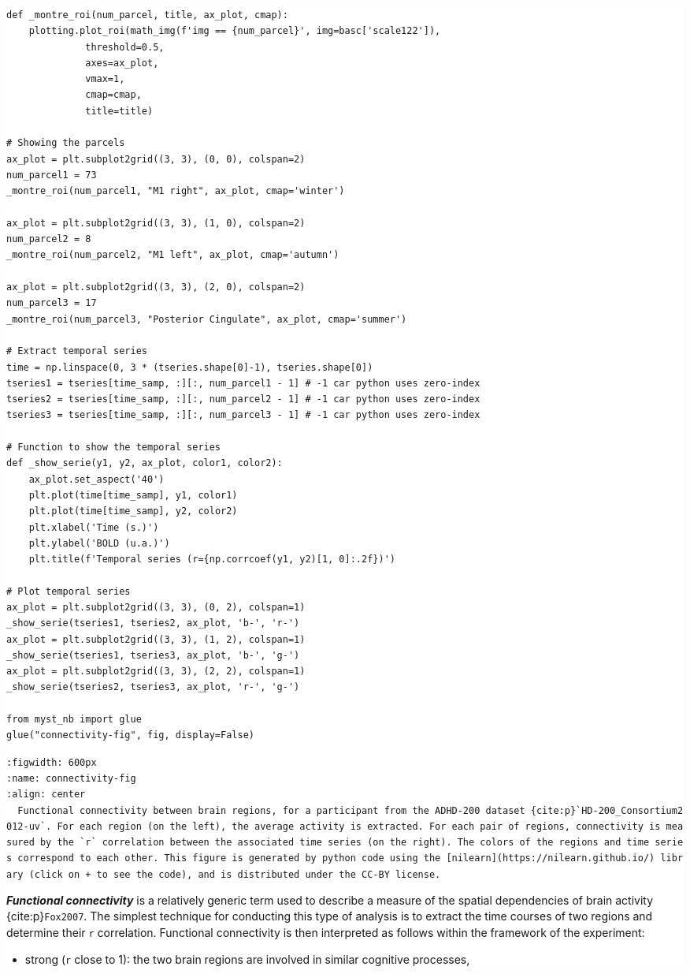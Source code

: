 ```{code-cell} ipython 3
def _montre_roi(num_parcel, title, ax_plot, cmap):
    plotting.plot_roi(math_img(f'img == {num_parcel}', img=basc['scale122']),
              threshold=0.5,
              axes=ax_plot,
              vmax=1,
              cmap=cmap,
              title=title)

# Showing the parcels
ax_plot = plt.subplot2grid((3, 3), (0, 0), colspan=2)
num_parcel1 = 73
_montre_roi(num_parcel1, "M1 right", ax_plot, cmap='winter')

ax_plot = plt.subplot2grid((3, 3), (1, 0), colspan=2)
num_parcel2 = 8
_montre_roi(num_parcel2, "M1 left", ax_plot, cmap='autumn')

ax_plot = plt.subplot2grid((3, 3), (2, 0), colspan=2)
num_parcel3 = 17
_montre_roi(num_parcel3, "Posterior Cingulate", ax_plot, cmap='summer')

# Extract temporal series
time = np.linspace(0, 3 * (tseries.shape[0]-1), tseries.shape[0])
tseries1 = tseries[time_samp, :][:, num_parcel1 - 1] # -1 car python uses zero-index
tseries2 = tseries[time_samp, :][:, num_parcel2 - 1] # -1 car python uses zero-index
tseries3 = tseries[time_samp, :][:, num_parcel3 - 1] # -1 car python uses zero-index

# Function to show the temporal series
def _show_serie(y1, y2, ax_plot, color1, color2):
    ax_plot.set_aspect('40')
    plt.plot(time[time_samp], y1, color1)
    plt.plot(time[time_samp], y2, color2)
    plt.xlabel('Time (s.)')
    plt.ylabel('BOLD (u.a.)')
    plt.title(f'Temporal series (r={np.corrcoef(y1, y2)[1, 0]:.2f})')

# Plot temporal series
ax_plot = plt.subplot2grid((3, 3), (0, 2), colspan=1)
_show_serie(tseries1, tseries2, ax_plot, 'b-', 'r-')
ax_plot = plt.subplot2grid((3, 3), (1, 2), colspan=1)
_show_serie(tseries1, tseries3, ax_plot, 'b-', 'g-')
ax_plot = plt.subplot2grid((3, 3), (2, 2), colspan=1)
_show_serie(tseries2, tseries3, ax_plot, 'r-', 'g-')

from myst_nb import glue
glue("connectivity-fig", fig, display=False)
```

```{glue:figure} connectivity-fig
:figwidth: 600px
:name: connectivity-fig
:align: center
  Functional connectivity between brain regions, for a participant from the ADHD-200 dataset {cite:p}`HD-200_Consortium2012-uv`. For each region (on the left), the average activity is extracted. For each pair of regions, connectivity is measured by the `r` correlation between the associated time series (on the right). The colors of the regions and time series correspond to each other. This figure is generated by python code using the [nilearn](https://nilearn.github.io/) library (click on + to see the code), and is distributed under the CC-BY license.
```
***Functional connectivity*** is a relatively generic term used to describe a measure of the spatial dependencies of brain activity {cite:p}`Fox2007`. The simplest technique for conducting this type of analysis is to extract the time courses of two regions and determine their `r` correlation. Functional connectivity is then interpreted as follows within the framework of the experiment:  
 * strong (`r` close to 1): the two brain regions are involved in similar cognitive processes,